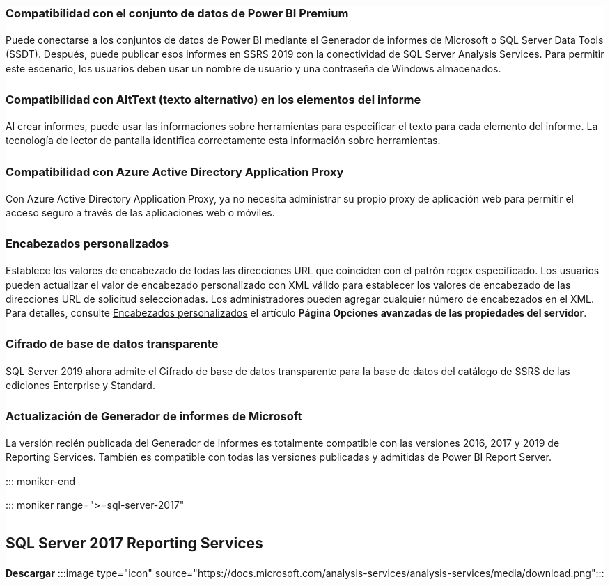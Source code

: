 ### <a name="power-bi-premium-dataset-support"></a>Compatibilidad con el conjunto de datos de Power BI Premium

Puede conectarse a los conjuntos de datos de Power BI mediante el Generador de informes de Microsoft o SQL Server Data Tools (SSDT). Después, puede publicar esos informes en SSRS 2019 con la conectividad de SQL Server Analysis Services. Para permitir este escenario, los usuarios deben usar un nombre de usuario y una contraseña de Windows almacenados.

### <a name="alttext-alternative-text-support-for-report-elements"></a>Compatibilidad con AltText (texto alternativo) en los elementos del informe

Al crear informes, puede usar las informaciones sobre herramientas para especificar el texto para cada elemento del informe. La tecnología de lector de pantalla identifica correctamente esta información sobre herramientas.

### <a name="azure-active-directory-application-proxy-support"></a>Compatibilidad con Azure Active Directory Application Proxy

Con Azure Active Directory Application Proxy, ya no necesita administrar su propio proxy de aplicación web para permitir el acceso seguro a través de las aplicaciones web o móviles.

### <a name="custom-headers"></a>Encabezados personalizados

Establece los valores de encabezado de todas las direcciones URL que coinciden con el patrón regex especificado. Los usuarios pueden actualizar el valor de encabezado personalizado con XML válido para establecer los valores de encabezado de las direcciones URL de solicitud seleccionadas. Los administradores pueden agregar cualquier número de encabezados en el XML. Para detalles, consulte [Encabezados personalizados](tools/server-properties-advanced-page-reporting-services.md#customheaders) el artículo **Página Opciones avanzadas de las propiedades del servidor**.

### <a name="transparent-database-encryption"></a>Cifrado de base de datos transparente

SQL Server 2019 ahora admite el Cifrado de base de datos transparente para la base de datos del catálogo de SSRS de las ediciones Enterprise y Standard. 

### <a name="microsoft-report-builder-update"></a>Actualización de Generador de informes de Microsoft

La versión recién publicada del Generador de informes es totalmente compatible con las versiones 2016, 2017 y 2019 de Reporting Services. También es compatible con todas las versiones publicadas y admitidas de Power BI Report Server.

::: moniker-end

::: moniker range=">=sql-server-2017"

## <a name="sql-server-2017-reporting-services"></a>SQL Server 2017 Reporting Services

**Descargar** :::image type="icon" source="https://docs.microsoft.com/analysis-services/analysis-services/media/download.png":::
